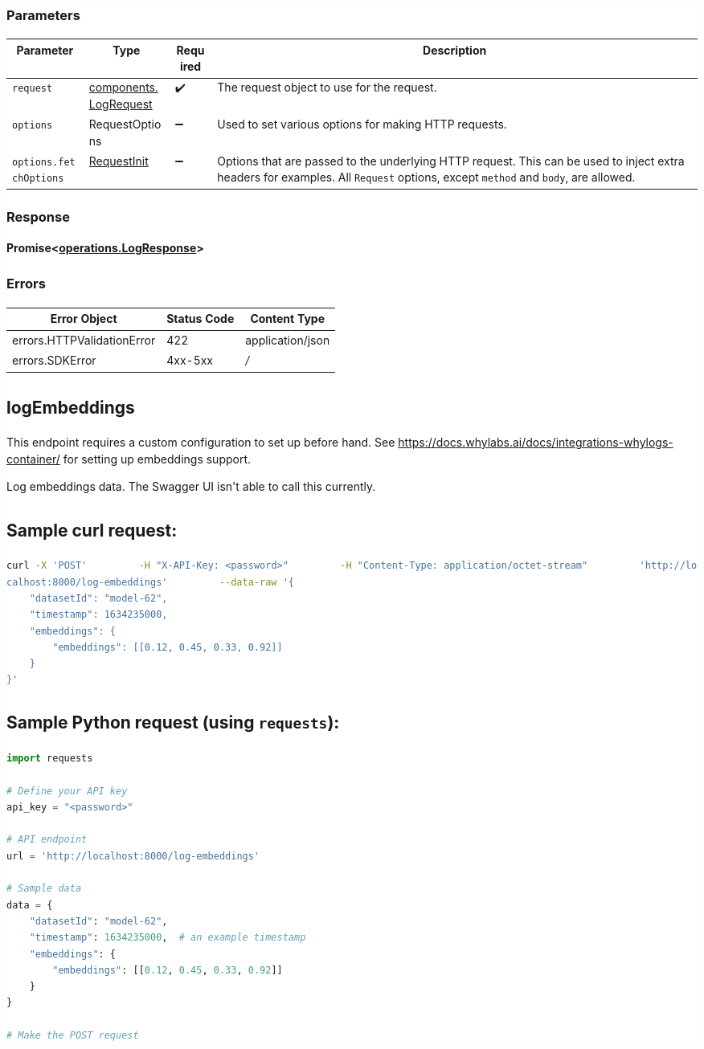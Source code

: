 ### Parameters

| Parameter                                                                                                                                                                      | Type                                                                                                                                                                           | Required                                                                                                                                                                       | Description                                                                                                                                                                    |
| ------------------------------------------------------------------------------------------------------------------------------------------------------------------------------ | ------------------------------------------------------------------------------------------------------------------------------------------------------------------------------ | ------------------------------------------------------------------------------------------------------------------------------------------------------------------------------ | ------------------------------------------------------------------------------------------------------------------------------------------------------------------------------ |
| `request`                                                                                                                                                                      | [components.LogRequest](../../models/components/logrequest.md)                                                                                                                 | :heavy_check_mark:                                                                                                                                                             | The request object to use for the request.                                                                                                                                     |
| `options`                                                                                                                                                                      | RequestOptions                                                                                                                                                                 | :heavy_minus_sign:                                                                                                                                                             | Used to set various options for making HTTP requests.                                                                                                                          |
| `options.fetchOptions`                                                                                                                                                         | [RequestInit](https://developer.mozilla.org/en-US/docs/Web/API/Request/Request#options)                                                                                        | :heavy_minus_sign:                                                                                                                                                             | Options that are passed to the underlying HTTP request. This can be used to inject extra headers for examples. All `Request` options, except `method` and `body`, are allowed. |


### Response

**Promise<[operations.LogResponse](../../models/operations/logresponse.md)>**
### Errors

| Error Object               | Status Code                | Content Type               |
| -------------------------- | -------------------------- | -------------------------- |
| errors.HTTPValidationError | 422                        | application/json           |
| errors.SDKError            | 4xx-5xx                    | */*                        |

## logEmbeddings

This endpoint requires a custom configuration to set up before hand. See https://docs.whylabs.ai/docs/integrations-whylogs-container/
for setting up embeddings support.

Log embeddings data. The Swagger UI isn't able to call this currently.

## Sample curl request:

```bash
curl -X 'POST'         -H "X-API-Key: <password>"         -H "Content-Type: application/octet-stream"         'http://localhost:8000/log-embeddings'         --data-raw '{
    "datasetId": "model-62",
    "timestamp": 1634235000,
    "embeddings": {
        "embeddings": [[0.12, 0.45, 0.33, 0.92]]
    }
}'
```

## Sample Python request (using `requests`):
```python
import requests

# Define your API key
api_key = "<password>"

# API endpoint
url = 'http://localhost:8000/log-embeddings'

# Sample data
data = {
    "datasetId": "model-62",
    "timestamp": 1634235000,  # an example timestamp
    "embeddings": {
        "embeddings": [[0.12, 0.45, 0.33, 0.92]]
    }
}

# Make the POST request
```